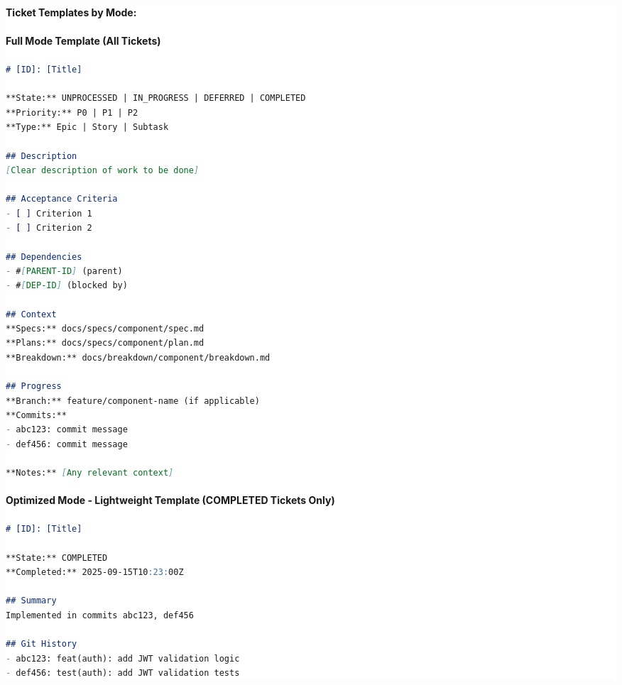 **Ticket Templates by Mode:**

#### Full Mode Template (All Tickets)

```markdown
# [ID]: [Title]

**State:** UNPROCESSED | IN_PROGRESS | DEFERRED | COMPLETED
**Priority:** P0 | P1 | P2
**Type:** Epic | Story | Subtask

## Description
[Clear description of work to be done]

## Acceptance Criteria
- [ ] Criterion 1
- [ ] Criterion 2

## Dependencies
- #[PARENT-ID] (parent)
- #[DEP-ID] (blocked by)

## Context
**Specs:** docs/specs/component/spec.md
**Plans:** docs/specs/component/plan.md
**Breakdown:** docs/breakdown/component/breakdown.md

## Progress
**Branch:** feature/component-name (if applicable)
**Commits:**
- abc123: commit message
- def456: commit message

**Notes:** [Any relevant context]
```

#### Optimized Mode - Lightweight Template (COMPLETED Tickets Only)

```markdown
# [ID]: [Title]

**State:** COMPLETED
**Completed:** 2025-09-15T10:23:00Z

## Summary
Implemented in commits abc123, def456

## Git History
- abc123: feat(auth): add JWT validation logic
- def456: test(auth): add JWT validation tests
```
